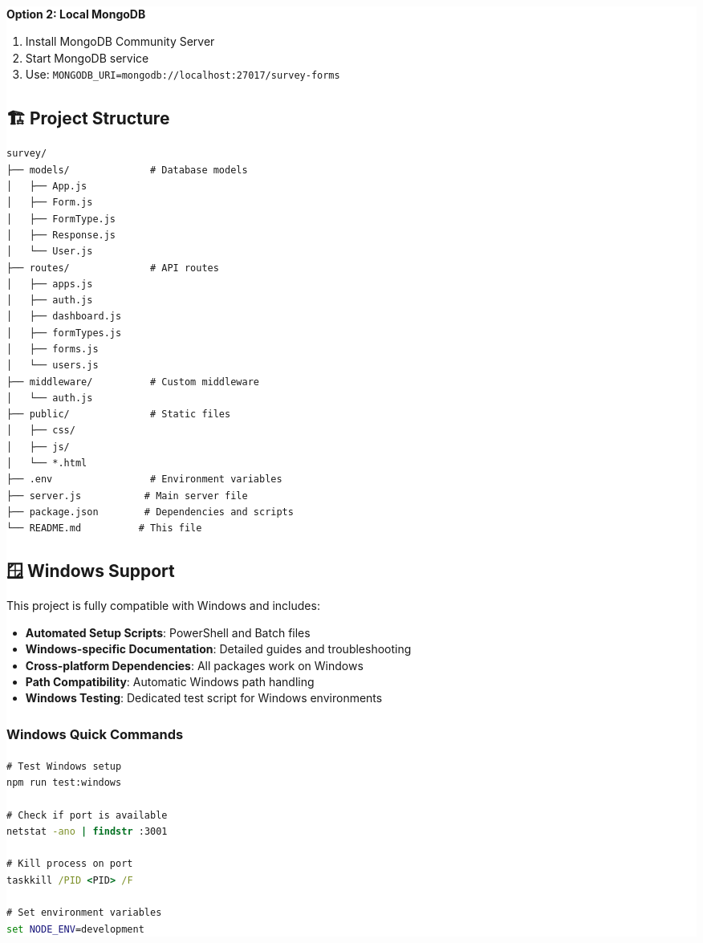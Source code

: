**Option 2: Local MongoDB**
1. Install MongoDB Community Server
2. Start MongoDB service
3. Use: `MONGODB_URI=mongodb://localhost:27017/survey-forms`

## 🏗️ Project Structure

```
survey/
├── models/              # Database models
│   ├── App.js
│   ├── Form.js
│   ├── FormType.js
│   ├── Response.js
│   └── User.js
├── routes/              # API routes
│   ├── apps.js
│   ├── auth.js
│   ├── dashboard.js
│   ├── formTypes.js
│   ├── forms.js
│   └── users.js
├── middleware/          # Custom middleware
│   └── auth.js
├── public/              # Static files
│   ├── css/
│   ├── js/
│   └── *.html
├── .env                 # Environment variables
├── server.js           # Main server file
├── package.json        # Dependencies and scripts
└── README.md          # This file
```

## 🪟 Windows Support

This project is fully compatible with Windows and includes:

- **Automated Setup Scripts**: PowerShell and Batch files
- **Windows-specific Documentation**: Detailed guides and troubleshooting
- **Cross-platform Dependencies**: All packages work on Windows
- **Path Compatibility**: Automatic Windows path handling
- **Windows Testing**: Dedicated test script for Windows environments

### Windows Quick Commands
```cmd
# Test Windows setup
npm run test:windows

# Check if port is available
netstat -ano | findstr :3001

# Kill process on port
taskkill /PID <PID> /F

# Set environment variables
set NODE_ENV=development
```
